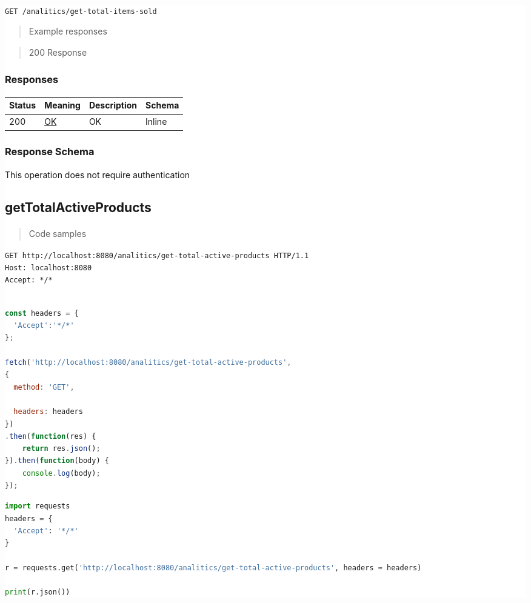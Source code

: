 `GET /analitics/get-total-items-sold`

> Example responses

> 200 Response

<h3 id="gettotalitemssold-responses">Responses</h3>

|Status|Meaning|Description|Schema|
|---|---|---|---|
|200|[OK](https://tools.ietf.org/html/rfc7231#section-6.3.1)|OK|Inline|

<h3 id="gettotalitemssold-responseschema">Response Schema</h3>

<aside class="success">
This operation does not require authentication
</aside>

## getTotalActiveProducts

<a id="opIdgetTotalActiveProducts"></a>

> Code samples

```http
GET http://localhost:8080/analitics/get-total-active-products HTTP/1.1
Host: localhost:8080
Accept: */*

```

```javascript

const headers = {
  'Accept':'*/*'
};

fetch('http://localhost:8080/analitics/get-total-active-products',
{
  method: 'GET',

  headers: headers
})
.then(function(res) {
    return res.json();
}).then(function(body) {
    console.log(body);
});

```

```python
import requests
headers = {
  'Accept': '*/*'
}

r = requests.get('http://localhost:8080/analitics/get-total-active-products', headers = headers)

print(r.json())

```
